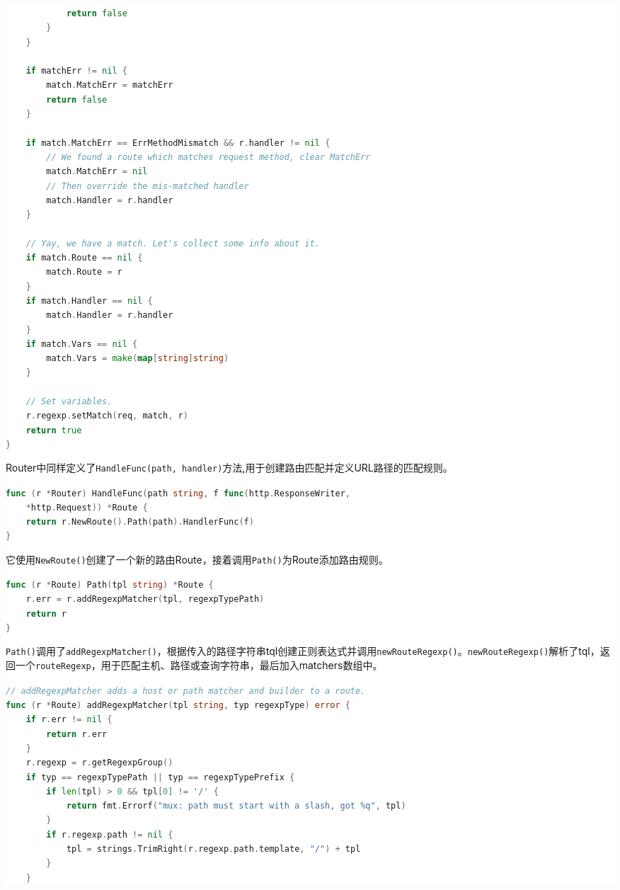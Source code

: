 ```go
			return false
		}
	}

	if matchErr != nil {
		match.MatchErr = matchErr
		return false
	}

	if match.MatchErr == ErrMethodMismatch && r.handler != nil {
		// We found a route which matches request method, clear MatchErr
		match.MatchErr = nil
		// Then override the mis-matched handler
		match.Handler = r.handler
	}

	// Yay, we have a match. Let's collect some info about it.
	if match.Route == nil {
		match.Route = r
	}
	if match.Handler == nil {
		match.Handler = r.handler
	}
	if match.Vars == nil {
		match.Vars = make(map[string]string)
	}

	// Set variables.
	r.regexp.setMatch(req, match, r)
	return true
}
```

Router中同样定义了`HandleFunc(path, handler)`方法,用于创建路由匹配并定义URL路径的匹配规则。
```go
func (r *Router) HandleFunc(path string, f func(http.ResponseWriter,
	*http.Request)) *Route {
	return r.NewRoute().Path(path).HandlerFunc(f)
}
```
它使用`NewRoute()`创建了一个新的路由Route，接着调用`Path()`为Route添加路由规则。
```go
func (r *Route) Path(tpl string) *Route {
	r.err = r.addRegexpMatcher(tpl, regexpTypePath)
	return r
}
```
`Path()`调用了`addRegexpMatcher()`，根据传入的路径字符串tql创建正则表达式并调用`newRouteRegexp()`。`newRouteRegexp()`解析了tql，返回一个`routeRegexp`，用于匹配主机、路径或查询字符串，最后加入matchers数组中。

```go
// addRegexpMatcher adds a host or path matcher and builder to a route.
func (r *Route) addRegexpMatcher(tpl string, typ regexpType) error {
	if r.err != nil {
		return r.err
	}
	r.regexp = r.getRegexpGroup()
	if typ == regexpTypePath || typ == regexpTypePrefix {
		if len(tpl) > 0 && tpl[0] != '/' {
			return fmt.Errorf("mux: path must start with a slash, got %q", tpl)
		}
		if r.regexp.path != nil {
			tpl = strings.TrimRight(r.regexp.path.template, "/") + tpl
		}
	}
```